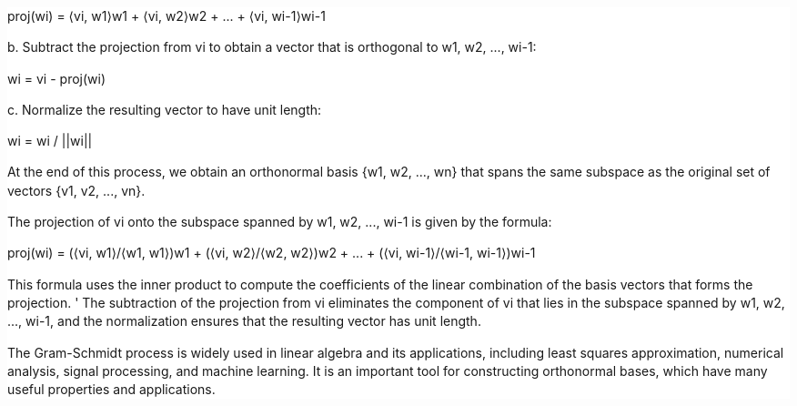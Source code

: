 proj(wi) = ⟨vi, w1⟩w1 + ⟨vi, w2⟩w2 + ... + ⟨vi, wi-1⟩wi-1

b. Subtract the projection from vi to obtain a vector that is orthogonal to w1, w2, ..., wi-1:

wi = vi - proj(wi)

c. Normalize the resulting vector to have unit length:

wi = wi / ||wi||

At the end of this process, we obtain an orthonormal basis {w1, w2, ..., wn} that spans the same subspace as the original set of vectors {v1, v2, ..., vn}.

The projection of vi onto the subspace spanned by w1, w2, ..., wi-1 is given by the formula:

proj(wi) = (⟨vi, w1⟩/⟨w1, w1⟩)w1 + (⟨vi, w2⟩/⟨w2, w2⟩)w2 + ... + (⟨vi, wi-1⟩/⟨wi-1, wi-1⟩)wi-1

This formula uses the inner product to compute the coefficients of the linear combination of the basis vectors that forms the projection. '
The subtraction of the projection from vi eliminates the component of vi that lies in the subspace spanned by w1, w2, ..., wi-1, and the normalization
ensures that the resulting vector has unit length.

The Gram-Schmidt process is widely used in linear algebra and its applications, including least squares approximation, numerical analysis, signal processing, 
and machine learning. It is an important tool for constructing orthonormal bases, which have many useful properties and applications.
